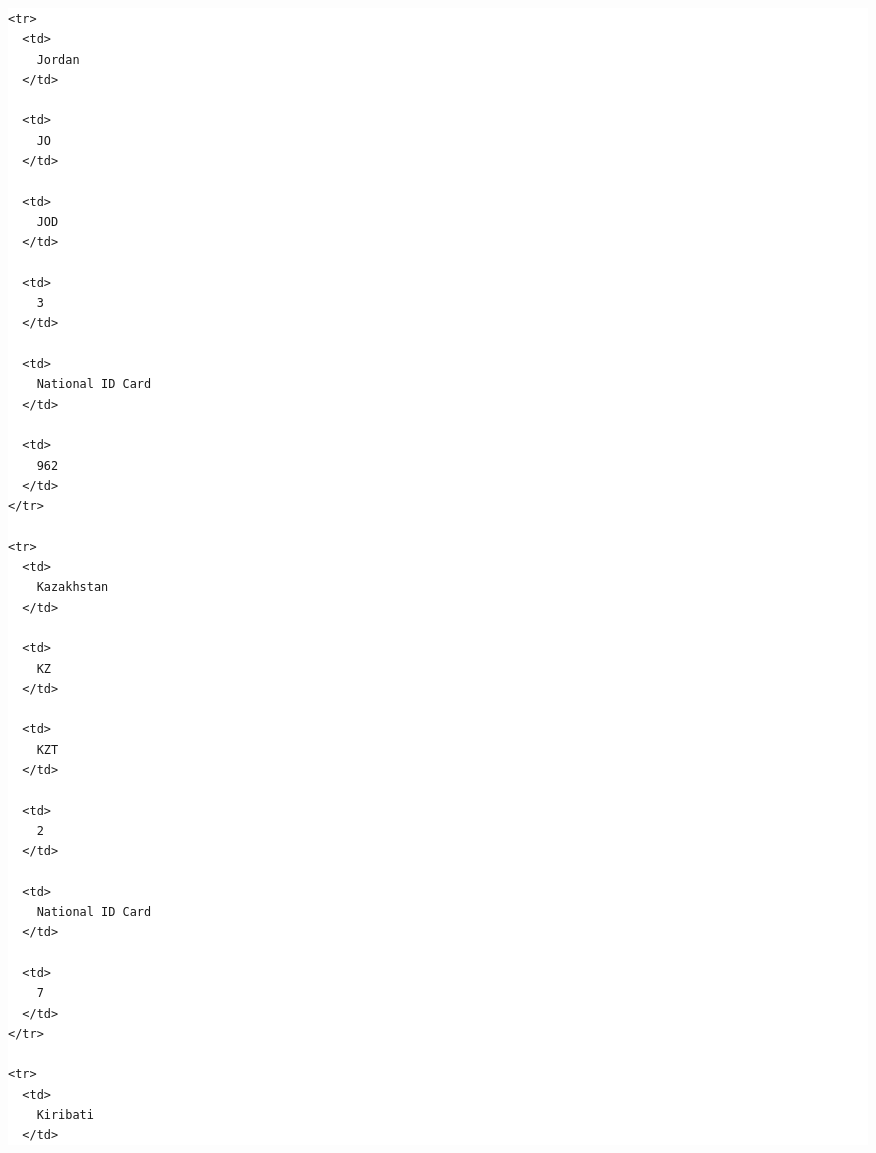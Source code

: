     <tr>
      <td>
        Jordan
      </td>

      <td>
        JO
      </td>

      <td>
        JOD
      </td>

      <td>
        3
      </td>

      <td>
        National ID Card
      </td>

      <td>
        962
      </td>
    </tr>

    <tr>
      <td>
        Kazakhstan
      </td>

      <td>
        KZ
      </td>

      <td>
        KZT
      </td>

      <td>
        2
      </td>

      <td>
        National ID Card
      </td>

      <td>
        7
      </td>
    </tr>

    <tr>
      <td>
        Kiribati
      </td>
